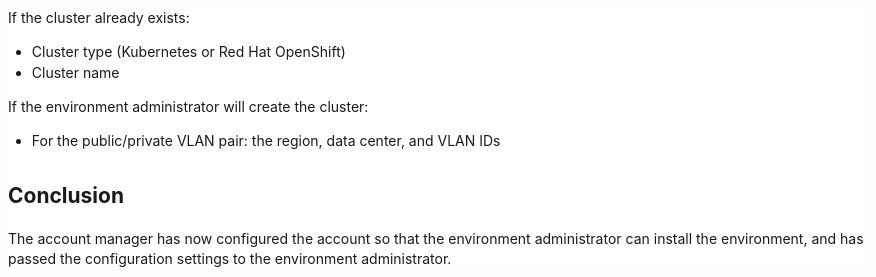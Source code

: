If the cluster already exists:

- Cluster type (Kubernetes or Red Hat OpenShift)
- Cluster name

If the environment administrator will create the cluster:

- For the public/private VLAN pair: the region, data center, and VLAN IDs

## Conclusion

The account manager has now configured the account so that the environment administrator can install the environment, and has passed the configuration settings to the environment administrator.
